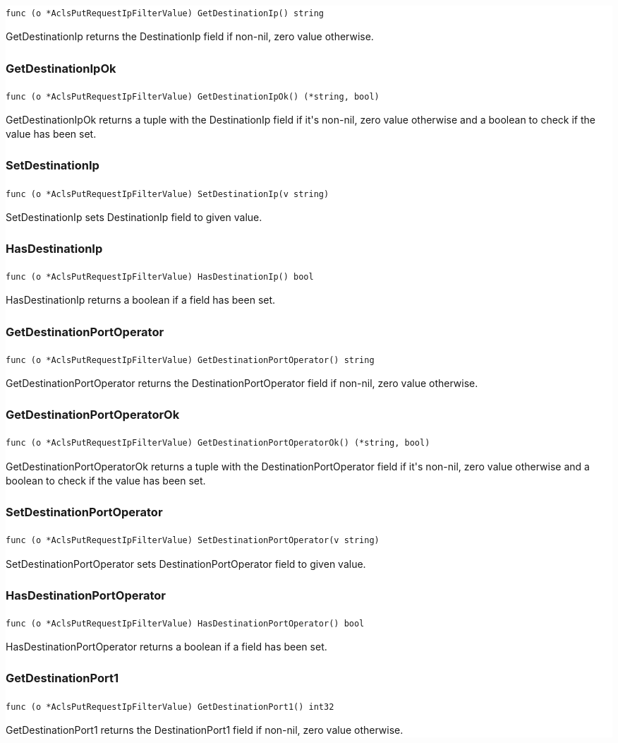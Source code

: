 `func (o *AclsPutRequestIpFilterValue) GetDestinationIp() string`

GetDestinationIp returns the DestinationIp field if non-nil, zero value otherwise.

### GetDestinationIpOk

`func (o *AclsPutRequestIpFilterValue) GetDestinationIpOk() (*string, bool)`

GetDestinationIpOk returns a tuple with the DestinationIp field if it's non-nil, zero value otherwise
and a boolean to check if the value has been set.

### SetDestinationIp

`func (o *AclsPutRequestIpFilterValue) SetDestinationIp(v string)`

SetDestinationIp sets DestinationIp field to given value.

### HasDestinationIp

`func (o *AclsPutRequestIpFilterValue) HasDestinationIp() bool`

HasDestinationIp returns a boolean if a field has been set.

### GetDestinationPortOperator

`func (o *AclsPutRequestIpFilterValue) GetDestinationPortOperator() string`

GetDestinationPortOperator returns the DestinationPortOperator field if non-nil, zero value otherwise.

### GetDestinationPortOperatorOk

`func (o *AclsPutRequestIpFilterValue) GetDestinationPortOperatorOk() (*string, bool)`

GetDestinationPortOperatorOk returns a tuple with the DestinationPortOperator field if it's non-nil, zero value otherwise
and a boolean to check if the value has been set.

### SetDestinationPortOperator

`func (o *AclsPutRequestIpFilterValue) SetDestinationPortOperator(v string)`

SetDestinationPortOperator sets DestinationPortOperator field to given value.

### HasDestinationPortOperator

`func (o *AclsPutRequestIpFilterValue) HasDestinationPortOperator() bool`

HasDestinationPortOperator returns a boolean if a field has been set.

### GetDestinationPort1

`func (o *AclsPutRequestIpFilterValue) GetDestinationPort1() int32`

GetDestinationPort1 returns the DestinationPort1 field if non-nil, zero value otherwise.
